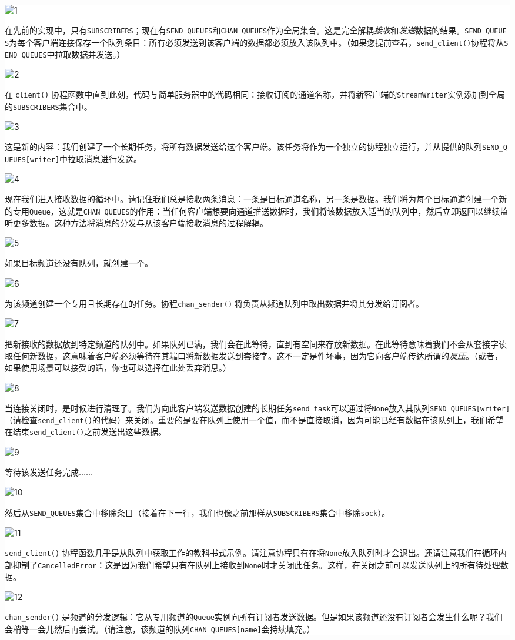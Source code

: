 ```py
```

![1](img/#co_20_asyncio_libraries_you_aren__8217_t_using__but__8230_oh__never_mind__CO5-1)

在先前的实现中，只有`SUBSCRIBERS`；现在有`SEND_QUEUES`和`CHAN_QUEUES`作为全局集合。这是完全解耦*接收*和*发送*数据的结果。`SEND_QUEUES`为每个客户端连接保存一个队列条目：所有必须发送到该客户端的数据都必须放入该队列中。（如果您提前查看，`send_client()`协程将从`SEND_QUEUES`中拉取数据并发送。）

![2](img/#co_20_asyncio_libraries_you_aren__8217_t_using__but__8230_oh__never_mind__CO5-2)

在 `client()` 协程函数中直到此刻，代码与简单服务器中的代码相同：接收订阅的通道名称，并将新客户端的`StreamWriter`实例添加到全局的`SUBSCRIBERS`集合中。

![3](img/#co_20_asyncio_libraries_you_aren__8217_t_using__but__8230_oh__never_mind__CO5-3)

这是新的内容：我们创建了一个长期任务，将所有数据发送给这个客户端。该任务将作为一个独立的协程独立运行，并从提供的队列`SEND_QUEUES[writer]`中拉取消息进行发送。

![4](img/#co_20_asyncio_libraries_you_aren__8217_t_using__but__8230_oh__never_mind__CO5-4)

现在我们进入接收数据的循环中。请记住我们总是接收两条消息：一条是目标通道名称，另一条是数据。我们将为每个目标通道创建一个新的专用`Queue`，这就是`CHAN_QUEUES`的作用：当任何客户端想要向通道推送数据时，我们将该数据放入适当的队列中，然后立即返回以继续监听更多数据。这种方法将消息的分发与从该客户端接收消息的过程解耦。

![5](img/#co_20_asyncio_libraries_you_aren__8217_t_using__but__8230_oh__never_mind__CO5-5)

如果目标频道还没有队列，就创建一个。

![6](img/#co_20_asyncio_libraries_you_aren__8217_t_using__but__8230_oh__never_mind__CO5-6)

为该频道创建一个专用且长期存在的任务。协程`chan_sender()` 将负责从频道队列中取出数据并将其分发给订阅者。

![7](img/#co_20_asyncio_libraries_you_aren__8217_t_using__but__8230_oh__never_mind__CO5-7)

把新接收的数据放到特定频道的队列中。如果队列已满，我们会在此等待，直到有空间来存放新数据。在此等待意味着我们不会从套接字读取任何新数据，这意味着客户端必须等待在其端口将新数据发送到套接字。这不一定是件坏事，因为它向客户端传达所谓的*反压*。（或者，如果使用场景可以接受的话，你也可以选择在此处丢弃消息。）

![8](img/#co_20_asyncio_libraries_you_aren__8217_t_using__but__8230_oh__never_mind__CO5-8)

当连接关闭时，是时候进行清理了。我们为向此客户端发送数据创建的长期任务`send_task`可以通过将`None`放入其队列`SEND_QUEUES[writer]`（请检查`send_client()`的代码）来关闭。重要的是要在队列上使用一个值，而不是直接取消，因为可能已经有数据在该队列上，我们希望在结束`send_client()`之前发送出这些数据。

![9](img/#co_20_asyncio_libraries_you_aren__8217_t_using__but__8230_oh__never_mind__CO5-9)

等待该发送任务完成……

![10](img/#co_20_asyncio_libraries_you_aren__8217_t_using__but__8230_oh__never_mind__CO5-10)

然后从`SEND_QUEUES`集合中移除条目（接着在下一行，我们也像之前那样从`SUBSCRIBERS`集合中移除`sock`）。

![11](img/#co_20_asyncio_libraries_you_aren__8217_t_using__but__8230_oh__never_mind__CO5-11)

`send_client()` 协程函数几乎是从队列中获取工作的教科书式示例。请注意协程只有在将`None`放入队列时才会退出。还请注意我们在循环内部抑制了`CancelledError`：这是因为我们希望只有在队列上接收到`None`时才关闭此任务。这样，在关闭之前可以发送队列上的所有待处理数据。

![12](img/#co_20_asyncio_libraries_you_aren__8217_t_using__but__8230_oh__never_mind__CO5-12)

`chan_sender()` 是频道的分发逻辑：它从专用频道的`Queue`实例向所有订阅者发送数据。但是如果该频道还没有订阅者会发生什么呢？我们会稍等一会儿然后再尝试。（请注意，该频道的队列`CHAN_QUEUES[name]`会持续填充。）
